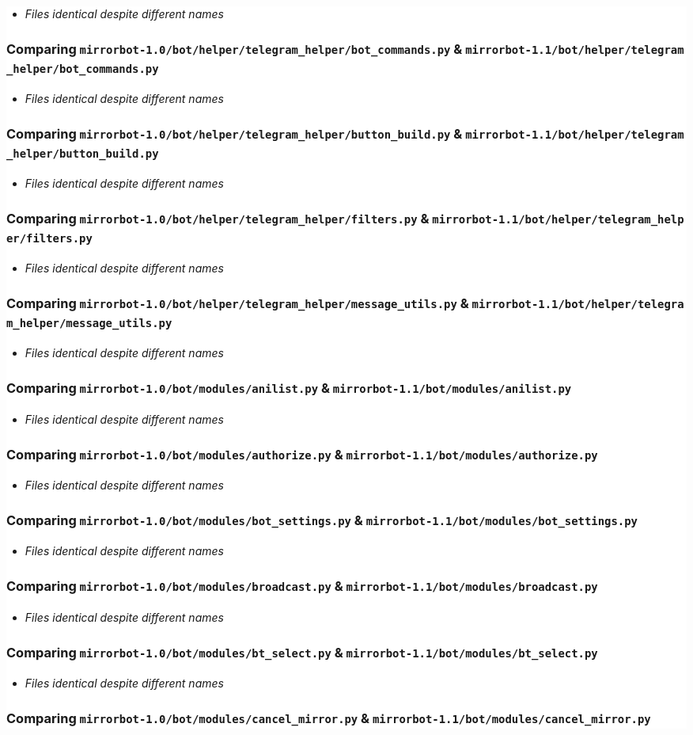  * *Files identical despite different names*

### Comparing `mirrorbot-1.0/bot/helper/telegram_helper/bot_commands.py` & `mirrorbot-1.1/bot/helper/telegram_helper/bot_commands.py`

 * *Files identical despite different names*

### Comparing `mirrorbot-1.0/bot/helper/telegram_helper/button_build.py` & `mirrorbot-1.1/bot/helper/telegram_helper/button_build.py`

 * *Files identical despite different names*

### Comparing `mirrorbot-1.0/bot/helper/telegram_helper/filters.py` & `mirrorbot-1.1/bot/helper/telegram_helper/filters.py`

 * *Files identical despite different names*

### Comparing `mirrorbot-1.0/bot/helper/telegram_helper/message_utils.py` & `mirrorbot-1.1/bot/helper/telegram_helper/message_utils.py`

 * *Files identical despite different names*

### Comparing `mirrorbot-1.0/bot/modules/anilist.py` & `mirrorbot-1.1/bot/modules/anilist.py`

 * *Files identical despite different names*

### Comparing `mirrorbot-1.0/bot/modules/authorize.py` & `mirrorbot-1.1/bot/modules/authorize.py`

 * *Files identical despite different names*

### Comparing `mirrorbot-1.0/bot/modules/bot_settings.py` & `mirrorbot-1.1/bot/modules/bot_settings.py`

 * *Files identical despite different names*

### Comparing `mirrorbot-1.0/bot/modules/broadcast.py` & `mirrorbot-1.1/bot/modules/broadcast.py`

 * *Files identical despite different names*

### Comparing `mirrorbot-1.0/bot/modules/bt_select.py` & `mirrorbot-1.1/bot/modules/bt_select.py`

 * *Files identical despite different names*

### Comparing `mirrorbot-1.0/bot/modules/cancel_mirror.py` & `mirrorbot-1.1/bot/modules/cancel_mirror.py`

